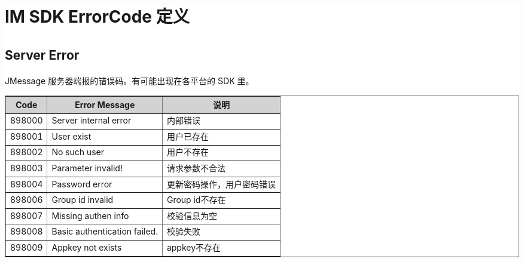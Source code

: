 # IM SDK ErrorCode 定义

## Server Error 

JMessage 服务器端报的错误码。有可能出现在各平台的 SDK 里。

<div class="table-d" align="center" >
	<table border="1" width = "100%">
		<tr  bgcolor="#D3D3D3" >
			<th >Code</th>
			<th>Error Message</th>
			<th>说明</th>
		</tr>
		<tr >
			<td>898000</td>
			<td>Server internal error</td>
			<td>内部错误</td>
		</tr>
		<tr >
			<td>898001</td>
			<td>User exist</td>
			<td>用户已存在</td>
		</tr>
		<tr >
			<td>898002</td>
			<td>No such user</td>
			<td>用户不存在</td>
		</tr>
		<tr >
			<td>898003</td>
			<td>Parameter invalid!</td>
			<td>请求参数不合法 </td>
		</tr>
		<tr >
			<td>898004</td>
			<td>Password error</a></td>
			<td>更新密码操作，用户密码错误</td>
		</tr>
		<tr >
			<td>898006</td>
			<td>Group id invalid</td>
			<td>Group id不存在</td>
		</tr>
		<tr >
			<td>898007</td>
			<td>Missing authen info</td>
			<td>校验信息为空</td>
		</tr>
		<tr >
			<td>898008</td>
			<td>Basic authentication failed.</td>
			<td>校验失败</td>
		</tr>
		<tr >
			<td>898009</td>
			<td>Appkey not exists</td>
			<td>appkey不存在</td>
		</tr>
		<tr >
